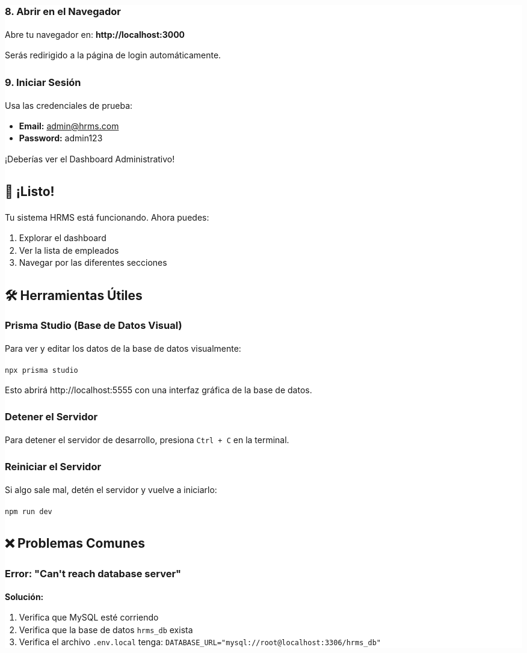 ### 8. Abrir en el Navegador

Abre tu navegador en: **http://localhost:3000**

Serás redirigido a la página de login automáticamente.

### 9. Iniciar Sesión

Usa las credenciales de prueba:

- **Email:** admin@hrms.com
- **Password:** admin123

¡Deberías ver el Dashboard Administrativo!

## 🎉 ¡Listo!

Tu sistema HRMS está funcionando. Ahora puedes:

1. Explorar el dashboard
2. Ver la lista de empleados
3. Navegar por las diferentes secciones

## 🛠️ Herramientas Útiles

### Prisma Studio (Base de Datos Visual)

Para ver y editar los datos de la base de datos visualmente:

```bash
npx prisma studio
```

Esto abrirá http://localhost:5555 con una interfaz gráfica de la base de datos.

### Detener el Servidor

Para detener el servidor de desarrollo, presiona `Ctrl + C` en la terminal.

### Reiniciar el Servidor

Si algo sale mal, detén el servidor y vuelve a iniciarlo:

```bash
npm run dev
```

## ❌ Problemas Comunes

### Error: "Can't reach database server"

**Solución:**
1. Verifica que MySQL esté corriendo
2. Verifica que la base de datos `hrms_db` exista
3. Verifica el archivo `.env.local` tenga: `DATABASE_URL="mysql://root@localhost:3306/hrms_db"`
